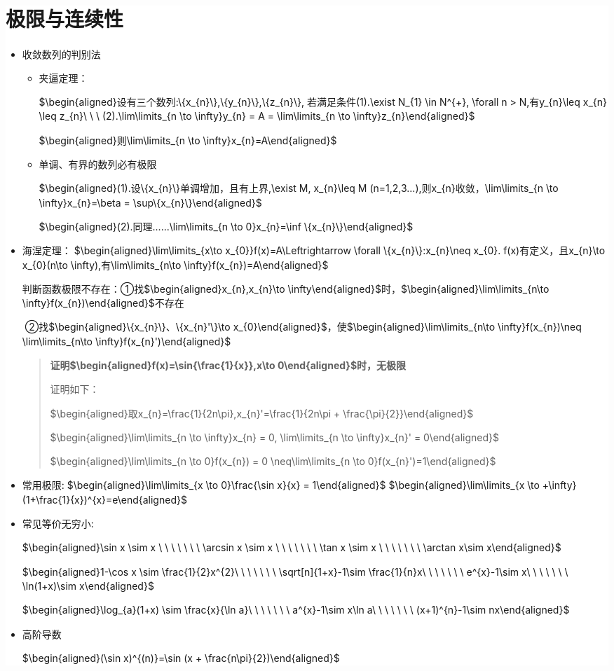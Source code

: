 # 极限与连续性

- 收敛数列的判别法

  - 夹逼定理：

    $\begin{aligned}设有三个数列:\{x_{n}\},\{y_{n}\},\{z_{n}\}, 若满足条件(1).\exist N_{1} \in N^{+}, \forall n > N,有y_{n}\leq x_{n} \leq z_{n}\ \ \ (2).\lim\limits_{n \to \infty}y_{n} = A = \lim\limits_{n \to \infty}z_{n}\end{aligned}$

     $\begin{aligned}则\lim\limits_{n \to \infty}x_{n}=A\end{aligned}$

  - 单调、有界的数列必有极限

    $\begin{aligned}(1).设\{x_{n}\}单调增加，且有上界,\exist M, x_{n}\leq M (n=1,2,3...),则x_{n}收敛，\lim\limits_{n \to \infty}x_{n}=\beta = \sup\{x_{n}\}\end{aligned}$

    $\begin{aligned}(2).同理......\lim\limits_{n \to 0}x_{n}=\inf \{x_{n}\}\end{aligned}$

- 海涅定理： $\begin{aligned}\lim\limits_{x\to x_{0}}f(x)=A\Leftrightarrow \forall \{x_{n}\}:x_{n}\neq x_{0}. f(x)有定义，且x_{n}\to x_{0}(n\to \infty),有\lim\limits_{n\to \infty}f(x_{n})=A\end{aligned}$

  判断函数极限不存在：①找$\begin{aligned}x_{n},x_{n}\to \infty\end{aligned}$时，$\begin{aligned}\lim\limits_{n\to \infty}f(x_{n})\end{aligned}$不存在

  ​							   	   ②找$\begin{aligned}\{x_{n}\}、\{x_{n}'\}\to x_{0}\end{aligned}$，使$\begin{aligned}\lim\limits_{n\to \infty}f(x_{n})\neq \lim\limits_{n\to \infty}f(x_{n}')\end{aligned}$

  > **证明$\begin{aligned}f(x)=\sin{\frac{1}{x}},x\to 0\end{aligned}$时，无极限**
  >
  > 证明如下：
  >
  > $\begin{aligned}取x_{n}=\frac{1}{2n\pi},x_{n}'=\frac{1}{2n\pi + \frac{\pi}{2}}\end{aligned}$
  >
  > $\begin{aligned}\lim\limits_{n \to \infty}x_{n} = 0, \lim\limits_{n \to \infty}x_{n}' = 0\end{aligned}$
  >
  > $\begin{aligned}\lim\limits_{n \to 0}f(x_{n}) = 0 \neq\lim\limits_{n \to 0}f(x_{n}')=1\end{aligned}$

- 常用极限: $\begin{aligned}\lim\limits_{x \to 0}\frac{\sin x}{x} = 1\end{aligned}$			$\begin{aligned}\lim\limits_{x \to +\infty}(1+\frac{1}{x})^{x}=e\end{aligned}$

- 常见等价无穷小:

  $\begin{aligned}\sin x \sim x \ \ \ \ \ \ \ \arcsin x \sim x \ \ \ \ \ \ \ \tan x \sim x \ \ \ \ \ \ \ \arctan x\sim x\end{aligned}$

  $\begin{aligned}1-\cos x \sim \frac{1}{2}x^{2}\ \ \ \ \ \ \ \sqrt[n]{1+x}-1\sim \frac{1}{n}x\ \ \ \ \ \ \ e^{x}-1\sim x\ \ \ \ \ \ \  \ln(1+x)\sim x\end{aligned}$

  $\begin{aligned}\log_{a}(1+x) \sim \frac{x}{\ln a}\ \ \ \ \ \ \ a^{x}-1\sim x\ln a\ \ \ \ \ \ \  (x+1)^{n}-1\sim nx\end{aligned}$

- 高阶导数

  $\begin{aligned}(\sin x)^{(n)}=\sin (x + \frac{n\pi}{2})\end{aligned}$
